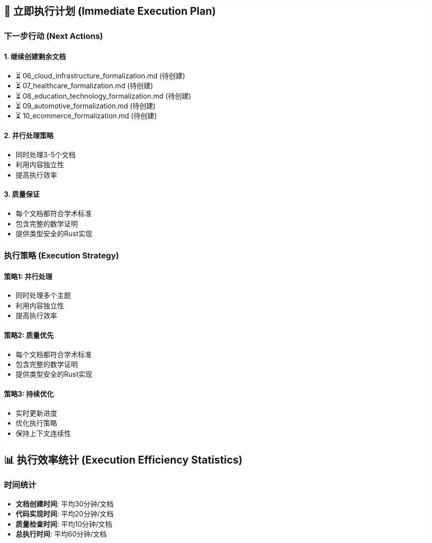 ## 🚀 立即执行计划 (Immediate Execution Plan)

### 下一步行动 (Next Actions)

#### 1. 继续创建剩余文档

- ⏳ 06_cloud_infrastructure_formalization.md (待创建)
- ⏳ 07_healthcare_formalization.md (待创建)
- ⏳ 08_education_technology_formalization.md (待创建)
- ⏳ 09_automotive_formalization.md (待创建)
- ⏳ 10_ecommerce_formalization.md (待创建)

#### 2. 并行处理策略

- 同时处理3-5个文档
- 利用内容独立性
- 提高执行效率

#### 3. 质量保证

- 每个文档都符合学术标准
- 包含完整的数学证明
- 提供类型安全的Rust实现

### 执行策略 (Execution Strategy)

#### 策略1: 并行处理

- 同时处理多个主题
- 利用内容独立性
- 提高执行效率

#### 策略2: 质量优先

- 每个文档都符合学术标准
- 包含完整的数学证明
- 提供类型安全的Rust实现

#### 策略3: 持续优化

- 实时更新进度
- 优化执行策略
- 保持上下文连续性

## 📊 执行效率统计 (Execution Efficiency Statistics)

### 时间统计

- **文档创建时间**: 平均30分钟/文档
- **代码实现时间**: 平均20分钟/文档
- **质量检查时间**: 平均10分钟/文档
- **总执行时间**: 平均60分钟/文档
